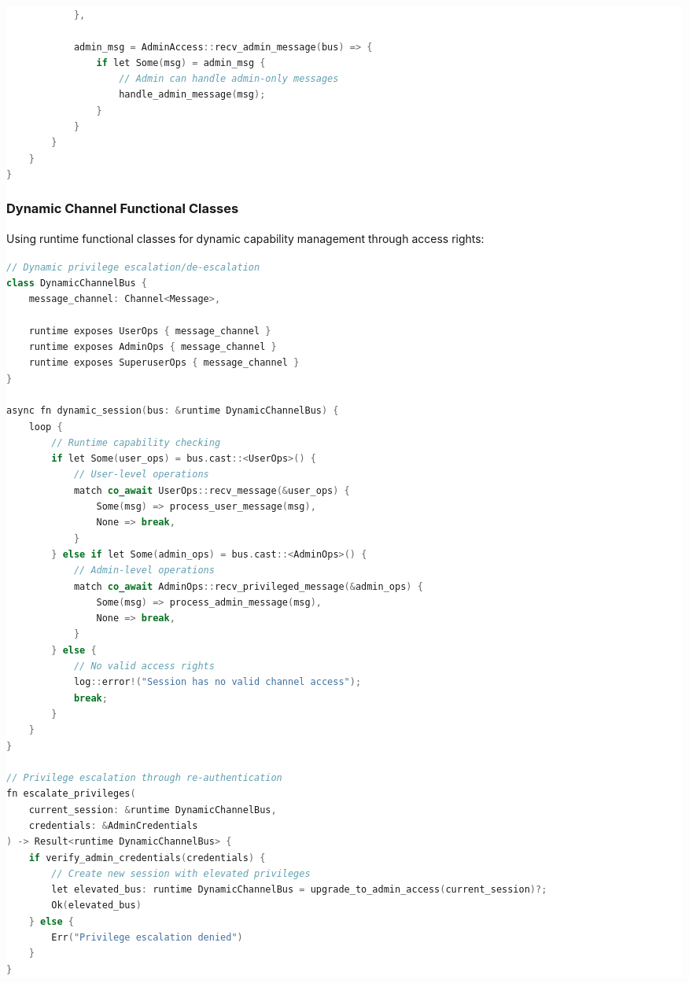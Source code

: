 ```cpp
            },
            
            admin_msg = AdminAccess::recv_admin_message(bus) => {
                if let Some(msg) = admin_msg {
                    // Admin can handle admin-only messages
                    handle_admin_message(msg);
                }
            }
        }
    }
}
```

### Dynamic Channel Functional Classes

Using runtime functional classes for dynamic capability management through access rights:

```cpp
// Dynamic privilege escalation/de-escalation
class DynamicChannelBus {
    message_channel: Channel<Message>,
    
    runtime exposes UserOps { message_channel }
    runtime exposes AdminOps { message_channel }
    runtime exposes SuperuserOps { message_channel }
}

async fn dynamic_session(bus: &runtime DynamicChannelBus) {
    loop {
        // Runtime capability checking
        if let Some(user_ops) = bus.cast::<UserOps>() {
            // User-level operations
            match co_await UserOps::recv_message(&user_ops) {
                Some(msg) => process_user_message(msg),
                None => break,
            }
        } else if let Some(admin_ops) = bus.cast::<AdminOps>() {
            // Admin-level operations
            match co_await AdminOps::recv_privileged_message(&admin_ops) {
                Some(msg) => process_admin_message(msg),
                None => break,
            }
        } else {
            // No valid access rights
            log::error!("Session has no valid channel access");
            break;
        }
    }
}

// Privilege escalation through re-authentication
fn escalate_privileges(
    current_session: &runtime DynamicChannelBus,
    credentials: &AdminCredentials
) -> Result<runtime DynamicChannelBus> {
    if verify_admin_credentials(credentials) {
        // Create new session with elevated privileges
        let elevated_bus: runtime DynamicChannelBus = upgrade_to_admin_access(current_session)?;
        Ok(elevated_bus)
    } else {
        Err("Privilege escalation denied")
    }
}
```
